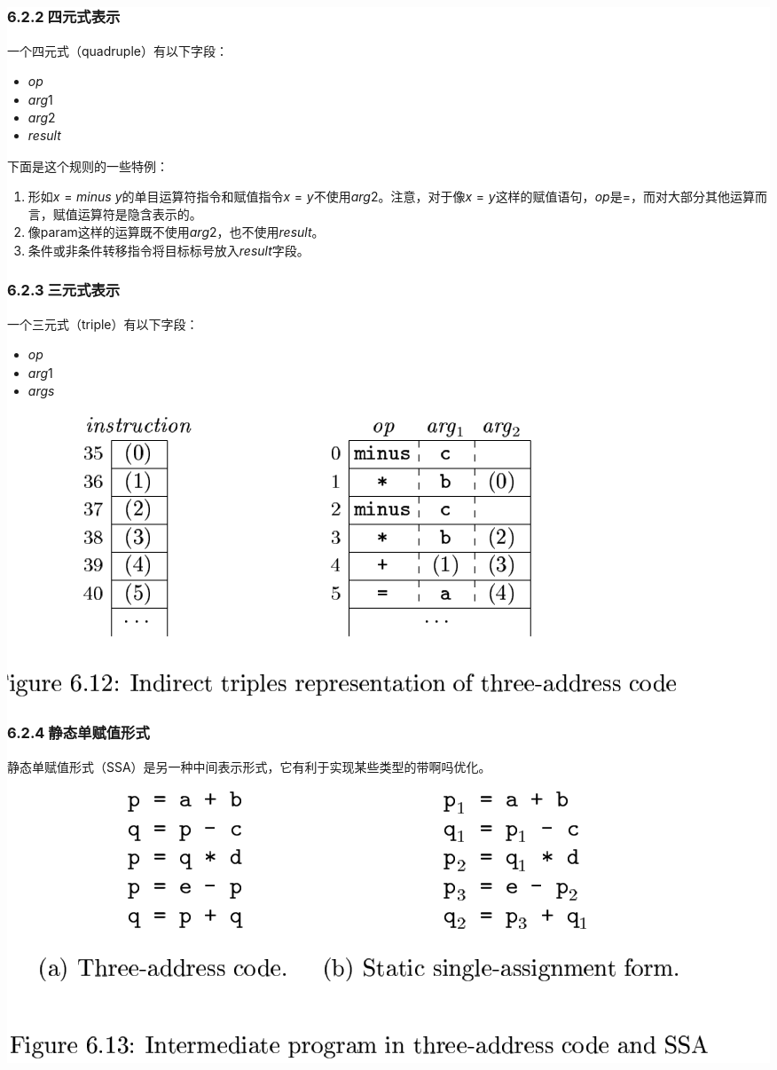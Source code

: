 ### 6.2.2 四元式表示

一个四元式（quadruple）有以下字段：

- $op$
- $arg1$
- $arg2$
- $result$

下面是这个规则的一些特例：

1. 形如$x = minus\ y$的单目运算符指令和赋值指令$x = y$不使用$arg2$。注意，对于像$x = y$这样的赋值语句，$op$是$=$，而对大部分其他运算而言，赋值运算符是隐含表示的。
2. 像param这样的运算既不使用$arg2$，也不使用$result$。
3. 条件或非条件转移指令将目标标号放入$result$字段。

### 6.2.3 三元式表示

一个三元式（triple）有以下字段：

- $op$
- $arg1$
- $args$

![6_12](res/6_12.png)

### 6.2.4 静态单赋值形式

静态单赋值形式（SSA）是另一种中间表示形式，它有利于实现某些类型的带啊吗优化。

![6_13](res/6_13.png)

